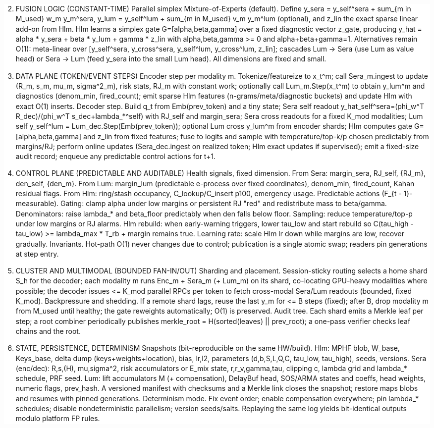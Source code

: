 2. FUSION LOGIC (CONSTANT-TIME)
   Parallel simplex Mixture-of-Experts (default). Define y_sera = y_self^sera + sum_{m in M_used} w_m y_m^sera, y_lum = y_self^lum + sum_{m in M_used} v_m y_m^lum (optional), and z_lin the exact sparse linear add-on from Hlm. Hlm learns a simplex gate G=[alpha,beta,gamma] over a fixed diagnostic vector z_gate, producing y_hat = alpha * y_sera + beta * y_lum + gamma * z_lin with alpha,beta,gamma >= 0 and alpha+beta+gamma=1. Alternatives remain O(1): meta-linear over [y_self^sera, y_cross^sera, y_self^lum, y_cross^lum, z_lin]; cascades Lum -> Sera (use Lum as value head) or Sera -> Lum (feed y_sera into the small Lum head). All dimensions are fixed and small.

3. DATA PLANE (TOKEN/EVENT STEPS)
   Encoder step per modality m. Tokenize/featureize to x_t^m; call Sera_m.ingest to update (R_m, s_m, mu_m, sigma^2_m), risk stats, RJ_m with constant work; optionally call Lum_m.Step(x_t^m) to obtain y_lum^m and diagnostics (denom_min, fired_count); emit sparse Hlm features (n-grams/meta/diagnostic buckets) and update Hlm with exact O(1) inserts.
   Decoder step. Build q_t from Emb(prev_token) and a tiny state; Sera self readout y_hat_self^sera=(phi_w^T R_dec)/(phi_w^T s_dec+lambda_*^self) with RJ_self and margin_sera; Sera cross readouts for a fixed K_mod modalities; Lum self y_self^lum = Lum_dec.Step(Emb(prev_token)); optional Lum cross y_lum^m from encoder shards; Hlm computes gate G=[alpha,beta,gamma] and z_lin from fixed features; fuse to logits and sample with temperature/top-k/p chosen predictably from margins/RJ; perform online updates (Sera_dec.ingest on realized token; Hlm exact updates if supervised); emit a fixed-size audit record; enqueue any predictable control actions for t+1.

4. CONTROL PLANE (PREDICTABLE AND AUDITABLE)
   Health signals, fixed dimension. From Sera: margin_sera, RJ_self, {RJ_m}, den_self, {den_m}. From Lum: margin_lum (predictable e-process over fixed coordinates), denom_min, fired_count, Kahan residual flags. From Hlm: ring/stash occupancy, C_lookup/C_insert p100, emergency usage.
   Predictable actions (F_{t - 1}-measurable). Gating: clamp alpha under low margins or persistent RJ "red" and redistribute mass to beta/gamma. Denominators: raise lambda_* and beta_floor predictably when den falls below floor. Sampling: reduce temperature/top-p under low margins or RJ alarms. Hlm rebuild: when early-warning triggers, lower tau_low and start rebuild so C(tau_high - tau_low) >= lambda_max * T_rb + margin remains true. Learning rate: scale Hlm lr down while margins are low, recover gradually.
   Invariants. Hot-path O(1) never changes due to control; publication is a single atomic swap; readers pin generations at step entry.

5. CLUSTER AND MULTIMODAL (BOUNDED FAN-IN/OUT)
   Sharding and placement. Session-sticky routing selects a home shard S_h for the decoder; each modality m runs Enc_m + Sera_m (+ Lum_m) on its shard, co-locating GPU-heavy modalities where possible; the decoder issues <= K_mod parallel RPCs per token to fetch cross-modal Sera/Lum readouts (bounded, fixed K_mod).
   Backpressure and shedding. If a remote shard lags, reuse the last y_m for <= B steps (fixed); after B, drop modality m from M_used until healthy; the gate reweights automatically; O(1) is preserved.
   Audit tree. Each shard emits a Merkle leaf per step; a root combiner periodically publishes merkle_root = H(sorted(leaves) || prev_root); a one-pass verifier checks leaf chains and the root.

6. STATE, PERSISTENCE, DETERMINISM
   Snapshots (bit-reproducible on the same HW/build). Hlm: MPHF blob, W_base, Keys_base, delta dump (keys+weights+location), bias, lr,l2, parameters (d,b,S,L,Q,C, tau_low, tau_high), seeds, versions. Sera (enc/dec): R,s,(H), mu,sigma^2, risk accumulators or E_mix state, r,r_v,gamma,tau, clipping c, lambda grid and lambda_* schedule, PRF seed. Lum: lift accumulators M (+ compensation), DelayBuf head, SOS/ARMA states and coeffs, head weights, numeric flags, prev_hash. A versioned manifest with checksums and a Merkle link closes the snapshot; restore maps blobs and resumes with pinned generations.
   Determinism mode. Fix event order; enable compensation everywhere; pin lambda_* schedules; disable nondeterministic parallelism; version seeds/salts. Replaying the same log yields bit-identical outputs modulo platform FP rules.
